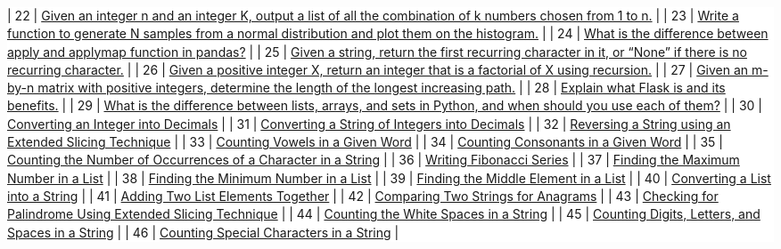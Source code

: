 | 22  | [Given an integer n and an integer K, output a list of all the combination of k numbers chosen from 1 to n.](#given-an-integer-n-and-an-integer-k-output-a-list-of-all-the-combination-of-k-numbers-chosen-from-1-to-n)              |
| 23  | [Write a function to generate N samples from a normal distribution and plot them on the histogram.](#write-a-function-to-generate-n-samples-from-a-normal-distribution-and-plot-them-on-the-histogram)                               |
| 24  | [What is the difference between apply and applymap function in pandas?](#what-is-the-difference-between-apply-and-applymap-function-in-pandas)                                                                                       |
| 25  | [Given a string, return the first recurring character in it, or “None” if there is no recurring character.](#given-a-string-return-the-first-recurring-character-in-it-or-none-if-there-is-no-recurring-character)                   |
| 26  | [Given a positive integer X, return an integer that is a factorial of X using recursion.](#given-a-positive-integer-x-return-an-integer-that-is-a-factorial-of-x-using-recursion)                                                    |
| 27  | [Given an m-by-n matrix with positive integers, determine the length of the longest increasing path.](#given-an-m-by-n-matrix-with-positive-integers-determine-the-length-of-the-longest-increasing-path)                            |
| 28  | [Explain what Flask is and its benefits.](#explain-what-flask-is-and-its-benefits)                                                                                                                                                   |
| 29  | [What is the difference between lists, arrays, and sets in Python, and when should you use each of them?](#what-is-the-difference-between-lists-arrays-and-sets-in-python-and-when-should-you-use-each-of-them)                      |
| 30  | [Converting an Integer into Decimals](#converting-an-integer-into-decimals)                                                                                                                                                          |
| 31  | [Converting a String of Integers into Decimals](#converting-a-string-of-integers-into-decimals)                                                                                                                                      |
| 32  | [Reversing a String using an Extended Slicing Technique](#reversing-a-string-using-an-extended-slicing-technique)                                                                                                                    |
| 33  | [Counting Vowels in a Given Word](#counting-vowels-in-a-given-word)                                                                                                                                                                  |
| 34  | [Counting Consonants in a Given Word](#counting-consonants-in-a-given-word)                                                                                                                                                          |
| 35  | [Counting the Number of Occurrences of a Character in a String](#counting-the-number-of-occurrences-of-a-character-in-a-string)                                                                                                      |
| 36  | [Writing Fibonacci Series](#writing-fibonacci-series)                                                                                                                                                                                |
| 37  | [Finding the Maximum Number in a List](#finding-the-maximum-number-in-a-list)                                                                                                                                                        |
| 38  | [Finding the Minimum Number in a List](#finding-the-minimum-number-in-a-list)                                                                                                                                                        |
| 39  | [Finding the Middle Element in a List](#finding-the-middle-element-in-a-list)                                                                                                                                                        |
| 40  | [Converting a List into a String](#converting-a-list-into-a-string)                                                                                                                                                                  |
| 41  | [Adding Two List Elements Together](#adding-two-list-elements-together)                                                                                                                                                              |
| 42  | [Comparing Two Strings for Anagrams](#comparing-two-strings-for-anagrams)                                                                                                                                                            |
| 43  | [Checking for Palindrome Using Extended Slicing Technique](#checking-for-palindrome-using-extended-slicing-technique)                                                                                                                |
| 44  | [Counting the White Spaces in a String](#counting-the-white-spaces-in-a-string)                                                                                                                                                      |
| 45  | [Counting Digits, Letters, and Spaces in a String](#counting-digits-letters-and-spaces-in-a-string)                                                                                                                                  |
| 46  | [Counting Special Characters in a String](#counting-special-characters-in-a-string)                                                                                                                                                  |